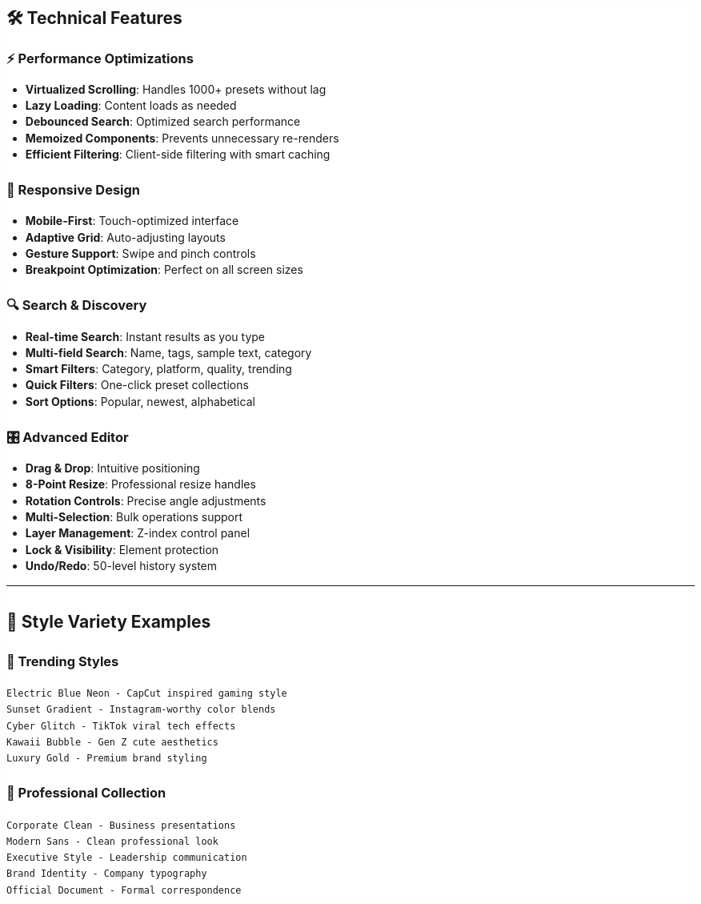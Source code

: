 
## 🛠️ **Technical Features**

### **⚡ Performance Optimizations**
- **Virtualized Scrolling**: Handles 1000+ presets without lag
- **Lazy Loading**: Content loads as needed
- **Debounced Search**: Optimized search performance
- **Memoized Components**: Prevents unnecessary re-renders
- **Efficient Filtering**: Client-side filtering with smart caching

### **📱 Responsive Design**
- **Mobile-First**: Touch-optimized interface
- **Adaptive Grid**: Auto-adjusting layouts
- **Gesture Support**: Swipe and pinch controls
- **Breakpoint Optimization**: Perfect on all screen sizes

### **🔍 Search & Discovery**
- **Real-time Search**: Instant results as you type
- **Multi-field Search**: Name, tags, sample text, category
- **Smart Filters**: Category, platform, quality, trending
- **Quick Filters**: One-click preset collections
- **Sort Options**: Popular, newest, alphabetical

### **🎛️ Advanced Editor**
- **Drag & Drop**: Intuitive positioning
- **8-Point Resize**: Professional resize handles
- **Rotation Controls**: Precise angle adjustments
- **Multi-Selection**: Bulk operations support
- **Layer Management**: Z-index control panel
- **Lock & Visibility**: Element protection
- **Undo/Redo**: 50-level history system

---

## 🎨 **Style Variety Examples**

### **🌟 Trending Styles**
```
Electric Blue Neon - CapCut inspired gaming style
Sunset Gradient - Instagram-worthy color blends
Cyber Glitch - TikTok viral tech effects
Kawaii Bubble - Gen Z cute aesthetics
Luxury Gold - Premium brand styling
```

### **💼 Professional Collection**
```
Corporate Clean - Business presentations
Modern Sans - Clean professional look
Executive Style - Leadership communication
Brand Identity - Company typography
Official Document - Formal correspondence
```
